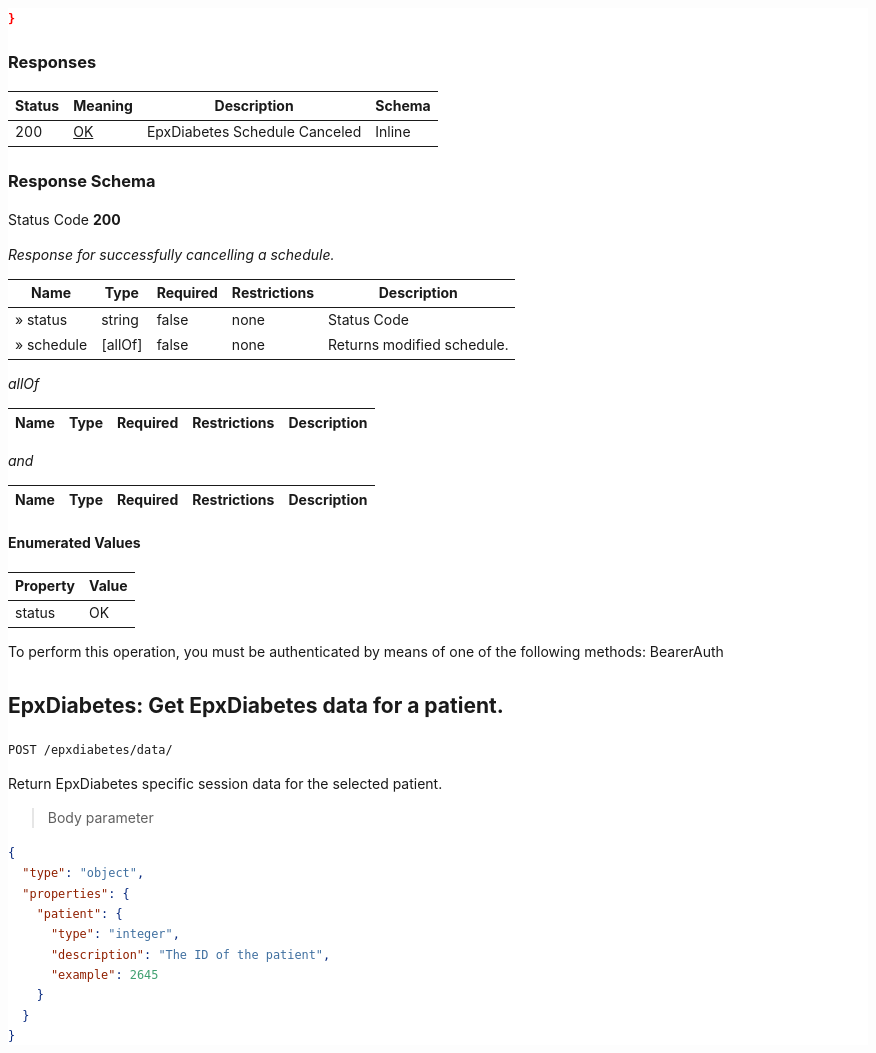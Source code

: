 ```json
}
```

<h3 id="epxdiabetes:-cancel-a-schedule-for-a-patient-responses">Responses</h3>

|Status|Meaning|Description|Schema|
|---|---|---|---|
|200|[OK](https://tools.ietf.org/html/rfc7231#section-6.3.1)|EpxDiabetes Schedule Canceled|Inline|

<h3 id="epxdiabetes:-cancel-a-schedule-for-a-patient-responseschema">Response Schema</h3>

Status Code **200**

*Response for successfully cancelling a schedule.*

|Name|Type|Required|Restrictions|Description|
|---|---|---|---|---|
|» status|string|false|none|Status Code|
|» schedule|[allOf]|false|none|Returns modified schedule.|

*allOf*

|Name|Type|Required|Restrictions|Description|
|---|---|---|---|---|

*and*

|Name|Type|Required|Restrictions|Description|
|---|---|---|---|---|

#### Enumerated Values

|Property|Value|
|---|---|
|status|OK|

<aside class="warning">
To perform this operation, you must be authenticated by means of one of the following methods:
BearerAuth
</aside>

## EpxDiabetes: Get EpxDiabetes data for a patient.

`POST /epxdiabetes/data/`

Return EpxDiabetes specific session data for the selected patient.

> Body parameter

```json
{
  "type": "object",
  "properties": {
    "patient": {
      "type": "integer",
      "description": "The ID of the patient",
      "example": 2645
    }
  }
}
```
